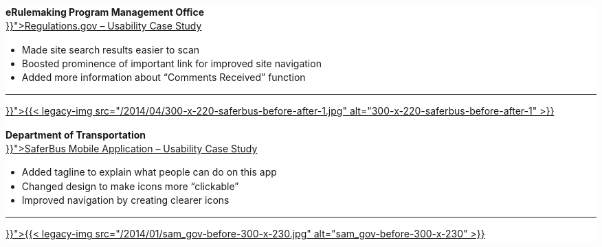   <div class="tablet:grid-col-7 tablet:margin-top-2">
    <p>
      <strong>eRulemaking Program Management Office</strong><br /> <a title="Regulations.gov Test Results" href="{{< ref "2013-03-22-regulations-gov-usability-case-study.md" >}}">Regulations.gov &#8211; Usability Case Study</a>
    </p>
    <ul>
      <li>
        Made site search results easier to scan
      </li>
      <li>
        Boosted prominence of important link for improved site navigation
      </li>
      <li>
        Added more information about &#8220;Comments Received&#8221; function
      </li>
    </ul>

  </div>
</div>
<hr />
<div class="grid-row grid-gap">
  <div class="tablet:grid-col-5 first">
    <a href="{{< ref "2013-03-21-saferbus-mobile-usability-case-study.md" >}}">{{< legacy-img src="/2014/04/300-x-220-saferbus-before-after-1.jpg" alt="300-x-220-saferbus-before-after-1" >}}</a>
  </div>
  <div class="tablet:grid-col-7 tablet:margin-top-2">
    <p>
      <strong>Department of Transportation</strong><br /> <a title="SaferBus Mobile Application Test Results" href="{{< ref "2013-03-21-saferbus-mobile-usability-case-study.md" >}}">SaferBus Mobile Application &#8211; Usability Case Study</a>
    </p>
    <ul>
      <li>
        Added tagline to explain what people can do on this app
      </li>
      <li>
        Changed design to make icons more &#8220;clickable&#8221;
      </li>
      <li>
        Improved navigation by creating clearer icons
      </li>
    </ul>

  </div>
</div>
<hr />
<div class="grid-row grid-gap">
  <div class="tablet:grid-col-5 first">
    <a href="{{< ref "2012-12-17-sam-gov-usability-test-study.md" >}}">{{< legacy-img src="/2014/01/sam_gov-before-300-x-230.jpg" alt="sam_gov-before-300-x-230" >}}</a>
  </div>
